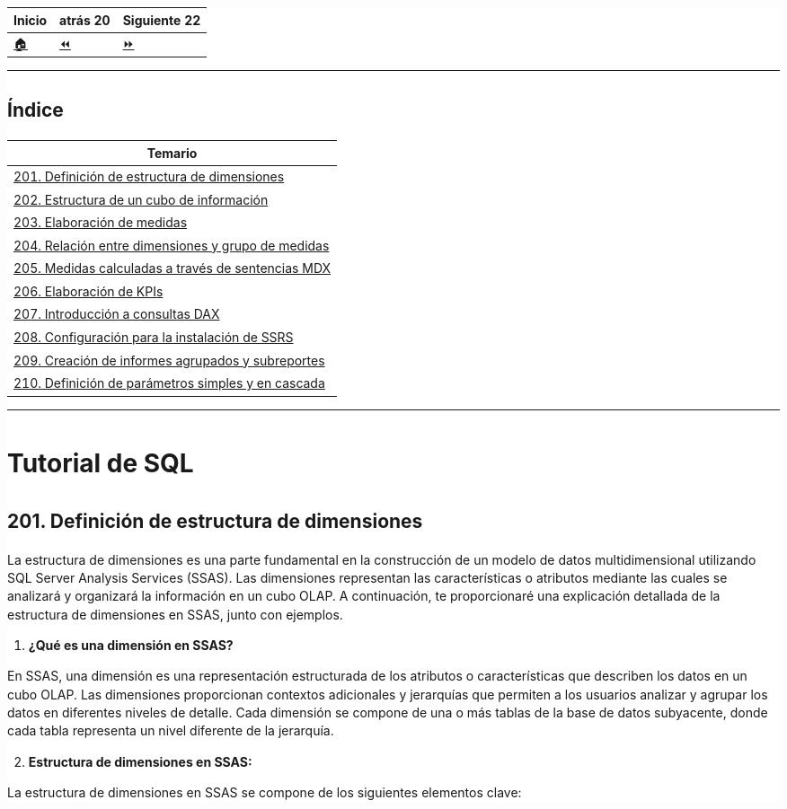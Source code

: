 | **Inicio**            | **atrás 20**                | **Siguiente 22**            |
| --------------------- | --------------------------- | --------------------------- |
| [🏠](../../README.md) | [⏪](./20_Consultas_SQL.md) | [⏩](./22_Consultas_SQL.md) |

---

## **Índice**

| Temario                                                                                                  |
| -------------------------------------------------------------------------------------------------------- |
| [201. Definición de estructura de dimensiones](#201-definición-de-estructura-de-dimensiones)             |
| [202. Estructura de un cubo de información](#202-estructura-de-un-cubo-de-información)                   |
| [203. Elaboración de medidas](#203-elaboración-de-medidas)                                               |
| [204. Relación entre dimensiones y grupo de medidas](#204-relación-entre-dimensiones-y-grupo-de-medidas) |
| [205. Medidas calculadas a través de sentencias MDX](#205-medidas-calculadas-a-través-de-sentencias-mdx) |
| [206. Elaboración de KPIs](#206-elaboración-de-kpis)                                                     |
| [207. Introducción a consultas DAX](#207-introducción-a-consultas-dax)                                   |
| [208. Configuración para la instalación de SSRS](#208-configuración-para-la-instalación-de-ssrs)         |
| [209. Creación de informes agrupados y subreportes](#209-creación-de-informes-agrupados-y-subreportes)   |
| [210. Definición de parámetros simples y en cascada](#210-definición-de-parámetros-simples-y-en-cascada) |

---

# **Tutorial de SQL**

## **201. Definición de estructura de dimensiones**

La estructura de dimensiones es una parte fundamental en la construcción de un modelo de datos multidimensional utilizando SQL Server Analysis Services (SSAS). Las dimensiones representan las características o atributos mediante las cuales se analizará y organizará la información en un cubo OLAP. A continuación, te proporcionaré una explicación detallada de la estructura de dimensiones en SSAS, junto con ejemplos.

1. **¿Qué es una dimensión en SSAS?**

En SSAS, una dimensión es una representación estructurada de los atributos o características que describen los datos en un cubo OLAP. Las dimensiones proporcionan contextos adicionales y jerarquías que permiten a los usuarios analizar y agrupar los datos en diferentes niveles de detalle. Cada dimensión se compone de una o más tablas de la base de datos subyacente, donde cada tabla representa un nivel diferente de la jerarquía.

2. **Estructura de dimensiones en SSAS:**

La estructura de dimensiones en SSAS se compone de los siguientes elementos clave:
